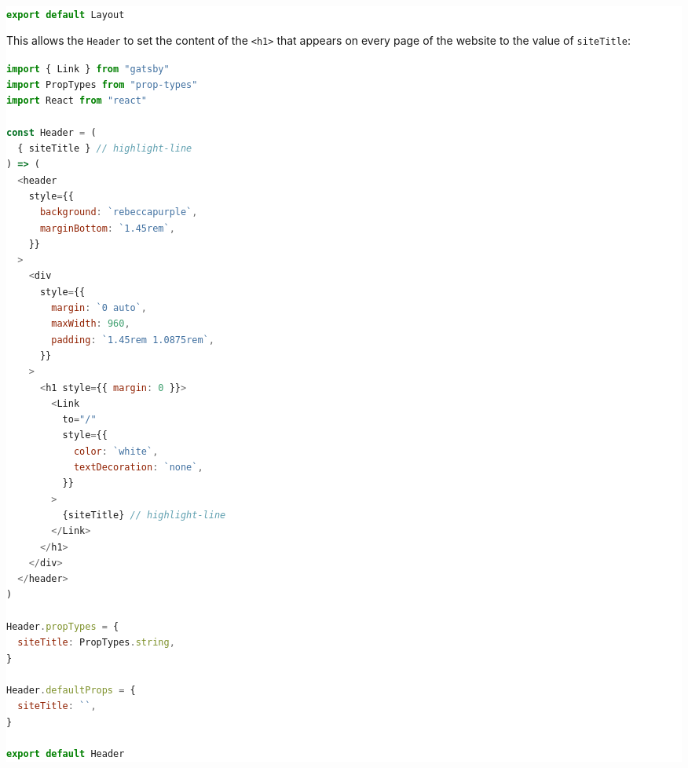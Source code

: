 ```jsx:title=src/components/layout.js
export default Layout
```

This allows the `Header` to set the content of the `<h1>` that appears on every page of the website to the value of `siteTitle`:

```jsx:title=src/components/header.js
import { Link } from "gatsby"
import PropTypes from "prop-types"
import React from "react"

const Header = (
  { siteTitle } // highlight-line
) => (
  <header
    style={{
      background: `rebeccapurple`,
      marginBottom: `1.45rem`,
    }}
  >
    <div
      style={{
        margin: `0 auto`,
        maxWidth: 960,
        padding: `1.45rem 1.0875rem`,
      }}
    >
      <h1 style={{ margin: 0 }}>
        <Link
          to="/"
          style={{
            color: `white`,
            textDecoration: `none`,
          }}
        >
          {siteTitle} // highlight-line
        </Link>
      </h1>
    </div>
  </header>
)

Header.propTypes = {
  siteTitle: PropTypes.string,
}

Header.defaultProps = {
  siteTitle: ``,
}

export default Header
```
